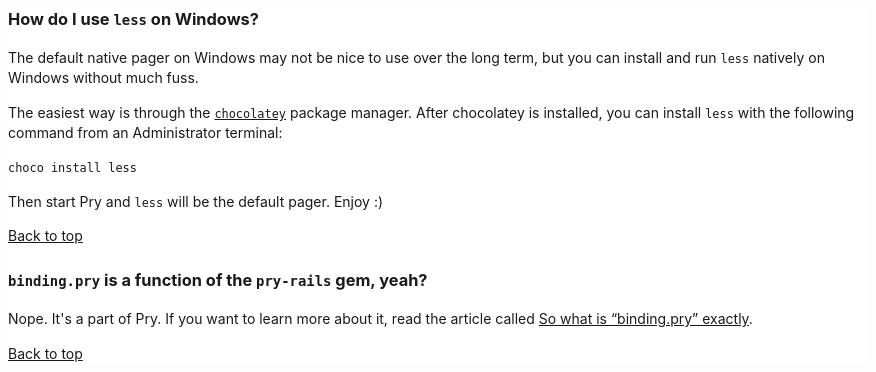 ### <a id="windows-less">How do I use `less` on Windows?</a>

The default native pager on Windows may not be nice to use over the long term, but
you can install and run `less` natively on Windows without much fuss.

The easiest way is through the [`chocolatey`](https://chocolatey.org/) package manager. 
After chocolatey is installed, you can install `less` with the following command from an 
Administrator terminal:

    choco install less
 
Then start Pry and `less`  will be the default pager. Enjoy :)

<a href="#user-content-quick-menu">Back to top</a>

<a name="bindingpry"></a>
### `binding.pry` is a function of the `pry-rails` gem, yeah?

Nope. It's a part of Pry. If you want to learn more about it, read the article called [So what is “binding.pry” exactly](http://kyrylo.org/posts/so-what-is-binding-pry-exactly).

<a href="#user-content-quick-menu">Back to top</a>